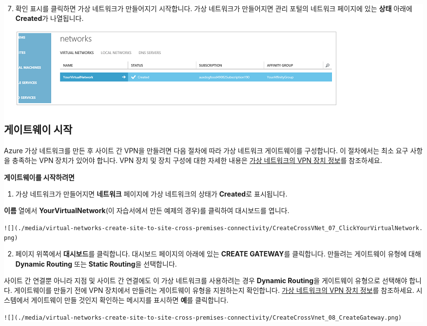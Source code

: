 7.	확인 표시를 클릭하면 가상 네트워크가 만들어지기 시작합니다. 가상 네트워크가 만들어지면 관리 포털의 네트워크 페이지에 있는 **상태** 아래에 **Created**가 나열됩니다. 

	![](./media/virtual-networks-create-site-to-site-cross-premises-connectivity/CreateCrossVNet_06_VirtualNetworkCreatedStatus.png)

##  <a name="StartGateway">게이트웨이 시작</a>

Azure 가상 네트워크를 만든 후 사이트 간 VPN을 만들려면 다음 절차에 따라 가상 네트워크 게이트웨이를 구성합니다. 이 절차에서는 최소 요구 사항을 충족하는 VPN 장치가 있어야 합니다. VPN 장치 및 장치 구성에 대한 자세한 내용은 [가상 네트워크의 VPN 장치 정보](http://go.microsoft.com/fwlink/?LinkID=248098)를 참조하세요.

**게이트웨이를 시작하려면**

1.	가상 네트워크가 만들어지면 **네트워크** 페이지에 가상 네트워크의 상태가 **Created**로 표시됩니다.

**이름** 열에서 **YourVirtualNetwork**(이 자습서에서 만든 예제의 경우)를 클릭하여 대시보드를 엽니다.
 
	![](./media/virtual-networks-create-site-to-site-cross-premises-connectivity/CreateCrossVNet_07_ClickYourVirtualNetwork.png)

2.	페이지 위쪽에서 **대시보드**를 클릭합니다. 대시보드 페이지의 아래에 있는 **CREATE GATEWAY**를 클릭합니다. 만들려는 게이트웨이 유형에 대해 **Dynamic Routing** 또는 **Static Routing**을 선택합니다. 

사이트 간 연결뿐 아니라 지점 및 사이트 간 연결에도 이 가상 네트워크를 사용하려는 경우 **Dynamic Routing**을 게이트웨이 유형으로 선택해야 합니다. 게이트웨이를 만들기 전에 VPN 장치에서 만들려는 게이트웨이 유형을 지원하는지 확인합니다. [가상 네트워크의 VPN 장치 정보](http://go.microsoft.com/fwlink/?LinkID=248098)를 참조하세요. 시스템에서 게이트웨이 만들 것인지 확인하는 메시지를 표시하면 **예**를 클릭합니다.

	![](./media/virtual-networks-create-site-to-site-cross-premises-connectivity/CreateCrossVnet_08_CreateGateway.png)

